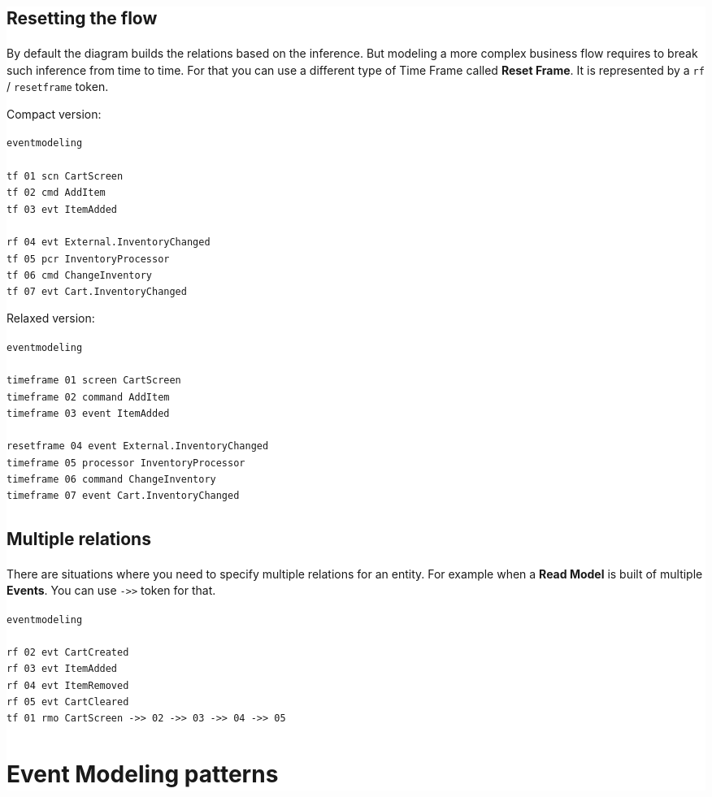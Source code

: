 ## Resetting the flow

By default the diagram builds the relations based on the inference. But modeling a more complex business flow requires to break such inference from time to time. For that you can use a different type of Time Frame called **Reset Frame**. It is represented by a `rf` / `resetframe` token.

Compact version:

```evml
eventmodeling

tf 01 scn CartScreen
tf 02 cmd AddItem
tf 03 evt ItemAdded

rf 04 evt External.InventoryChanged
tf 05 pcr InventoryProcessor
tf 06 cmd ChangeInventory
tf 07 evt Cart.InventoryChanged
```

Relaxed version:

```evml
eventmodeling

timeframe 01 screen CartScreen
timeframe 02 command AddItem
timeframe 03 event ItemAdded

resetframe 04 event External.InventoryChanged
timeframe 05 processor InventoryProcessor
timeframe 06 command ChangeInventory
timeframe 07 event Cart.InventoryChanged
```

## Multiple relations

There are situations where you need to specify multiple relations for an entity. For example when a **Read Model** is built of multiple **Events**. You can use `->>` token for that.

```evml
eventmodeling

rf 02 evt CartCreated
rf 03 evt ItemAdded
rf 04 evt ItemRemoved
rf 05 evt CartCleared
tf 01 rmo CartScreen ->> 02 ->> 03 ->> 04 ->> 05
```

# Event Modeling patterns
